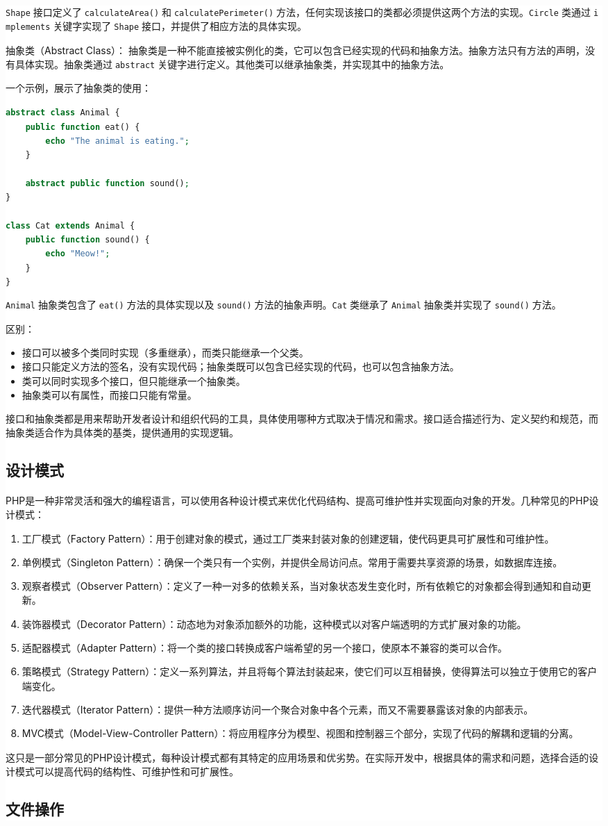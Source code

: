`Shape` 接口定义了 `calculateArea()` 和 `calculatePerimeter()` 方法，任何实现该接口的类都必须提供这两个方法的实现。`Circle` 类通过 `implements` 关键字实现了 `Shape` 接口，并提供了相应方法的具体实现。

抽象类（Abstract Class）：
抽象类是一种不能直接被实例化的类，它可以包含已经实现的代码和抽象方法。抽象方法只有方法的声明，没有具体实现。抽象类通过 `abstract` 关键字进行定义。其他类可以继承抽象类，并实现其中的抽象方法。

一个示例，展示了抽象类的使用：

```php
abstract class Animal {
    public function eat() {
        echo "The animal is eating.";
    }

    abstract public function sound();
}

class Cat extends Animal {
    public function sound() {
        echo "Meow!";
    }
}
```

`Animal` 抽象类包含了 `eat()` 方法的具体实现以及 `sound()` 方法的抽象声明。`Cat` 类继承了 `Animal` 抽象类并实现了 `sound()` 方法。

区别：

- 接口可以被多个类同时实现（多重继承），而类只能继承一个父类。
- 接口只能定义方法的签名，没有实现代码；抽象类既可以包含已经实现的代码，也可以包含抽象方法。
- 类可以同时实现多个接口，但只能继承一个抽象类。
- 抽象类可以有属性，而接口只能有常量。

接口和抽象类都是用来帮助开发者设计和组织代码的工具，具体使用哪种方式取决于情况和需求。接口适合描述行为、定义契约和规范，而抽象类适合作为具体类的基类，提供通用的实现逻辑。

## 设计模式

PHP是一种非常灵活和强大的编程语言，可以使用各种设计模式来优化代码结构、提高可维护性并实现面向对象的开发。几种常见的PHP设计模式：

1. 工厂模式（Factory Pattern）：用于创建对象的模式，通过工厂类来封装对象的创建逻辑，使代码更具可扩展性和可维护性。

2. 单例模式（Singleton Pattern）：确保一个类只有一个实例，并提供全局访问点。常用于需要共享资源的场景，如数据库连接。

3. 观察者模式（Observer Pattern）：定义了一种一对多的依赖关系，当对象状态发生变化时，所有依赖它的对象都会得到通知和自动更新。

4. 装饰器模式（Decorator Pattern）：动态地为对象添加额外的功能，这种模式以对客户端透明的方式扩展对象的功能。

5. 适配器模式（Adapter Pattern）：将一个类的接口转换成客户端希望的另一个接口，使原本不兼容的类可以合作。

6. 策略模式（Strategy Pattern）：定义一系列算法，并且将每个算法封装起来，使它们可以互相替换，使得算法可以独立于使用它的客户端变化。

7. 迭代器模式（Iterator Pattern）：提供一种方法顺序访问一个聚合对象中各个元素，而又不需要暴露该对象的内部表示。

8. MVC模式（Model-View-Controller Pattern）：将应用程序分为模型、视图和控制器三个部分，实现了代码的解耦和逻辑的分离。

这只是一部分常见的PHP设计模式，每种设计模式都有其特定的应用场景和优劣势。在实际开发中，根据具体的需求和问题，选择合适的设计模式可以提高代码的结构性、可维护性和可扩展性。

## 文件操作
